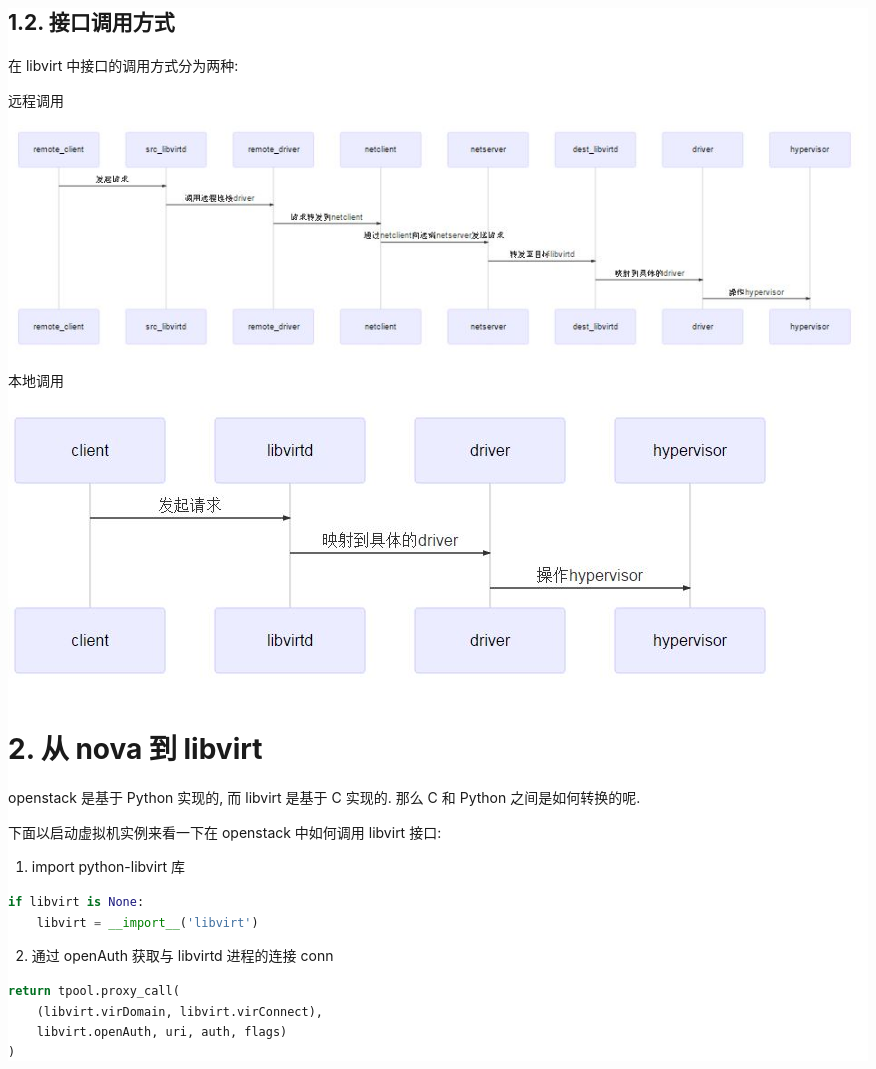 ## 1.2. 接口调用方式

在 libvirt 中接口的调用方式分为两种:

远程调用

![2019-11-23-11-29-42.png](./images/2019-11-23-11-29-42.png)

本地调用

![2019-11-23-11-35-34.png](./images/2019-11-23-11-35-34.png)

# 2. 从 nova 到 libvirt

openstack 是基于 Python 实现的, 而 libvirt 是基于 C 实现的. 那么 C 和 Python 之间是如何转换的呢.

下面以启动虚拟机实例来看一下在 openstack 中如何调用 libvirt 接口:

1. import python-libvirt 库

```python
if libvirt is None:
    libvirt = __import__('libvirt')
```

2. 通过 openAuth 获取与 libvirtd 进程的连接 conn

```python
return tpool.proxy_call(
    (libvirt.virDomain, libvirt.virConnect),
    libvirt.openAuth, uri, auth, flags)
)
```
